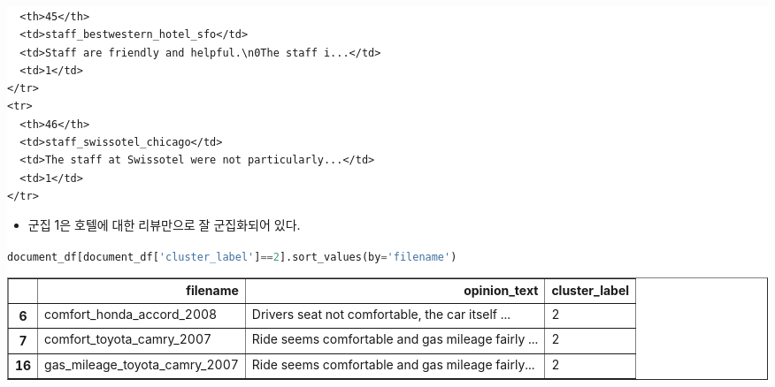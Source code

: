       <th>45</th>
      <td>staff_bestwestern_hotel_sfo</td>
      <td>Staff are friendly and helpful.\n0The staff i...</td>
      <td>1</td>
    </tr>
    <tr>
      <th>46</th>
      <td>staff_swissotel_chicago</td>
      <td>The staff at Swissotel were not particularly...</td>
      <td>1</td>
    </tr>
  </tbody>
</table>
</div>



- 군집 1은 호텔에 대한 리뷰만으로 잘 군집화되어 있다.


```python
document_df[document_df['cluster_label']==2].sort_values(by='filename')
```




<div>
<style scoped>
    .dataframe tbody tr th:only-of-type {
        vertical-align: middle;
    }

    .dataframe tbody tr th {
        vertical-align: top;
    }

    .dataframe thead th {
        text-align: right;
    }
</style>
<table border="1" class="dataframe">
  <thead>
    <tr style="text-align: right;">
      <th></th>
      <th>filename</th>
      <th>opinion_text</th>
      <th>cluster_label</th>
    </tr>
  </thead>
  <tbody>
    <tr>
      <th>6</th>
      <td>comfort_honda_accord_2008</td>
      <td>Drivers seat not comfortable, the car itself ...</td>
      <td>2</td>
    </tr>
    <tr>
      <th>7</th>
      <td>comfort_toyota_camry_2007</td>
      <td>Ride seems comfortable and gas mileage fairly ...</td>
      <td>2</td>
    </tr>
    <tr>
      <th>16</th>
      <td>gas_mileage_toyota_camry_2007</td>
      <td>Ride seems comfortable and gas mileage fairly...</td>
      <td>2</td>
    </tr>